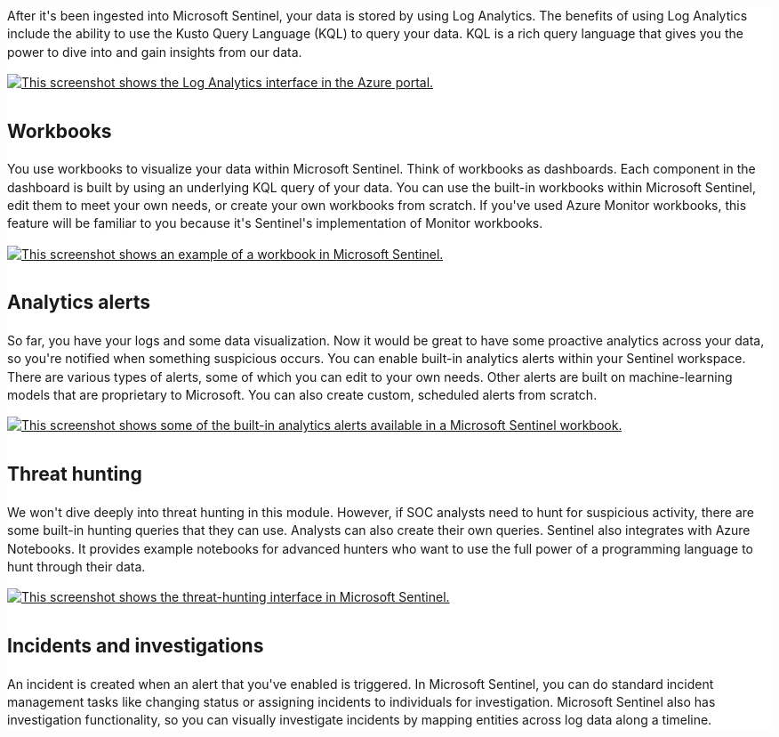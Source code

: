 After it's been ingested into Microsoft Sentinel, your data is stored by using Log Analytics. The benefits of using Log Analytics include the ability to use the Kusto Query Language (KQL) to query your data. KQL is a rich query language that gives you the power to dive into and gain insights from our data.

[![This screenshot shows the Log Analytics interface in the Azure portal.](https://learn.microsoft.com/en-us/training/modules/intro-to-azure-sentinel/media/03-log-analytics.png)](https://learn.microsoft.com/en-us/training/modules/intro-to-azure-sentinel/media/03-log-analytics.png#lightbox)

## Workbooks

You use workbooks to visualize your data within Microsoft Sentinel. Think of workbooks as dashboards. Each component in the dashboard is built by using an underlying KQL query of your data. You can use the built-in workbooks within Microsoft Sentinel, edit them to meet your own needs, or create your own workbooks from scratch. If you've used Azure Monitor workbooks, this feature will be familiar to you because it's Sentinel's implementation of Monitor workbooks.

[![This screenshot shows an example of a workbook in Microsoft Sentinel.](https://learn.microsoft.com/en-us/training/modules/intro-to-azure-sentinel/media/03-workbooks.png)](https://learn.microsoft.com/en-us/training/modules/intro-to-azure-sentinel/media/03-workbooks.png#lightbox)

## Analytics alerts

So far, you have your logs and some data visualization. Now it would be great to have some proactive analytics across your data, so you're notified when something suspicious occurs. You can enable built-in analytics alerts within your Sentinel workspace. There are various types of alerts, some of which you can edit to your own needs. Other alerts are built on machine-learning models that are proprietary to Microsoft. You can also create custom, scheduled alerts from scratch.

[![This screenshot shows some of the built-in analytics alerts available in a Microsoft Sentinel workbook.](https://learn.microsoft.com/en-us/training/modules/intro-to-azure-sentinel/media/03-analytics-alerts.png)](https://learn.microsoft.com/en-us/training/modules/intro-to-azure-sentinel/media/03-analytics-alerts.png#lightbox)

## Threat hunting

We won't dive deeply into threat hunting in this module. However, if SOC analysts need to hunt for suspicious activity, there are some built-in hunting queries that they can use. Analysts can also create their own queries. Sentinel also integrates with Azure Notebooks. It provides example notebooks for advanced hunters who want to use the full power of a programming language to hunt through their data.

[![This screenshot shows the threat-hunting interface in Microsoft Sentinel.](https://learn.microsoft.com/en-us/training/modules/intro-to-azure-sentinel/media/03-hunting.png)](https://learn.microsoft.com/en-us/training/modules/intro-to-azure-sentinel/media/03-hunting.png#lightbox)

## Incidents and investigations

An incident is created when an alert that you've enabled is triggered. In Microsoft Sentinel, you can do standard incident management tasks like changing status or assigning incidents to individuals for investigation. Microsoft Sentinel also has investigation functionality, so you can visually investigate incidents by mapping entities across log data along a timeline.
